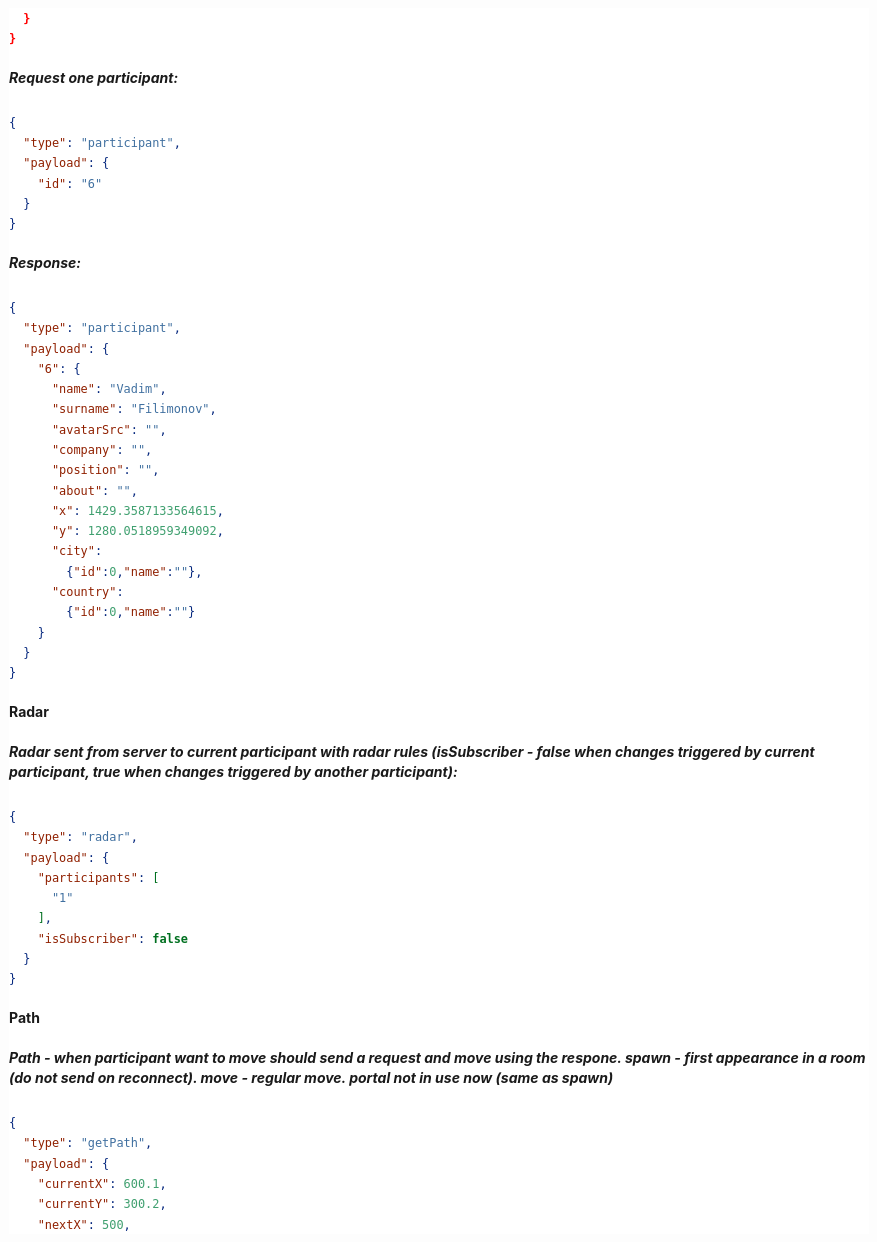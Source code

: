 ```json
  }
}
```
##### Request one participant:
```json
{
  "type": "participant",
  "payload": {
    "id": "6"
  }
}
```
##### Response:
```json
{
  "type": "participant",
  "payload": {
    "6": {
      "name": "Vadim",
      "surname": "Filimonov",
      "avatarSrc": "",
      "company": "",
      "position": "",
      "about": "",
      "x": 1429.3587133564615,
      "y": 1280.0518959349092,
      "city":
        {"id":0,"name":""},
      "country":
        {"id":0,"name":""}
    }
  }
}
```
#### Radar
##### Radar sent from server to current participant with radar rules (isSubscriber - false when changes triggered by current participant, true when changes triggered by another participant):
```json
{
  "type": "radar",
  "payload": {
    "participants": [
      "1"
    ],
    "isSubscriber": false
  }
}
```
#### Path
##### Path - when participant want to move should send a request and move using the respone. spawn - first appearance in a room (do not send on reconnect). move - regular move. portal not in use now (same as spawn)
```json
{
  "type": "getPath",
  "payload": {
    "currentX": 600.1,
    "currentY": 300.2,
    "nextX": 500,
```
